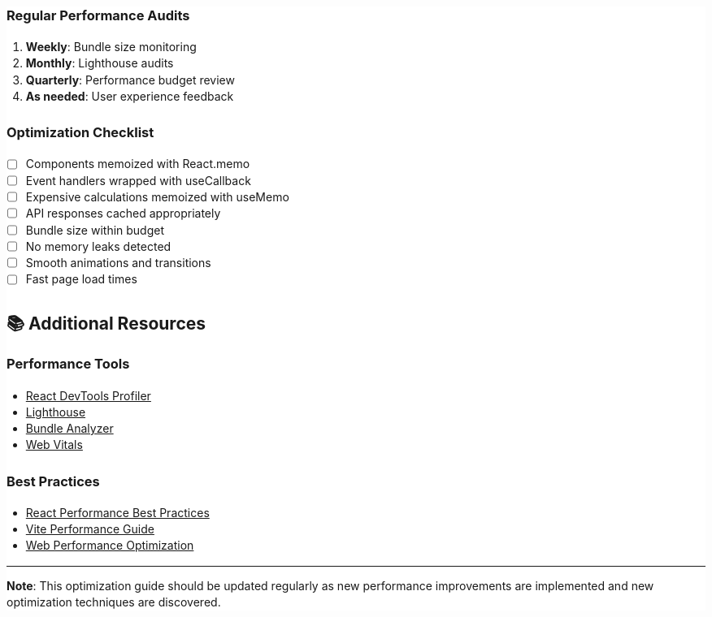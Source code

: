 ### **Regular Performance Audits**
1. **Weekly**: Bundle size monitoring
2. **Monthly**: Lighthouse audits
3. **Quarterly**: Performance budget review
4. **As needed**: User experience feedback

### **Optimization Checklist**
- [ ] Components memoized with React.memo
- [ ] Event handlers wrapped with useCallback
- [ ] Expensive calculations memoized with useMemo
- [ ] API responses cached appropriately
- [ ] Bundle size within budget
- [ ] No memory leaks detected
- [ ] Smooth animations and transitions
- [ ] Fast page load times

## 📚 Additional Resources

### **Performance Tools**
- [React DevTools Profiler](https://reactjs.org/blog/2018/09/10/introducing-the-react-profiler.html)
- [Lighthouse](https://developers.google.com/web/tools/lighthouse)
- [Bundle Analyzer](https://www.npmjs.com/package/vite-bundle-analyzer)
- [Web Vitals](https://web.dev/vitals/)

### **Best Practices**
- [React Performance Best Practices](https://reactjs.org/docs/optimizing-performance.html)
- [Vite Performance Guide](https://vitejs.dev/guide/performance.html)
- [Web Performance Optimization](https://web.dev/fast/)

---

**Note**: This optimization guide should be updated regularly as new performance improvements are implemented and new optimization techniques are discovered.
